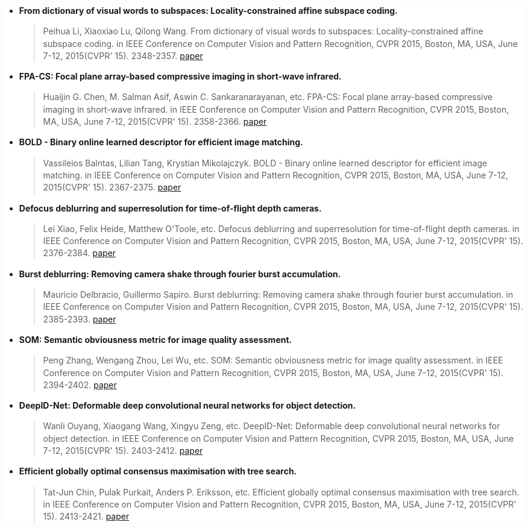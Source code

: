 
- **From dictionary of visual words to subspaces: Locality-constrained affine subspace coding.**
    > Peihua Li, Xiaoxiao Lu, Qilong Wang. From dictionary of visual words to subspaces: Locality-constrained affine subspace coding. in IEEE Conference on Computer Vision and Pattern Recognition, CVPR 2015, Boston, MA, USA, June 7-12, 2015(CVPR' 15). 2348-2357. [paper](https://doi.org/10.1109/CVPR.2015.7298848)


- **FPA-CS: Focal plane array-based compressive imaging in short-wave infrared.**
    > Huaijin G. Chen, M. Salman Asif, Aswin C. Sankaranarayanan, etc. FPA-CS: Focal plane array-based compressive imaging in short-wave infrared. in IEEE Conference on Computer Vision and Pattern Recognition, CVPR 2015, Boston, MA, USA, June 7-12, 2015(CVPR' 15). 2358-2366. [paper](https://doi.org/10.1109/CVPR.2015.7298849)


- **BOLD - Binary online learned descriptor for efficient image matching.**
    > Vassileios Balntas, Lilian Tang, Krystian Mikolajczyk. BOLD - Binary online learned descriptor for efficient image matching. in IEEE Conference on Computer Vision and Pattern Recognition, CVPR 2015, Boston, MA, USA, June 7-12, 2015(CVPR' 15). 2367-2375. [paper](https://doi.org/10.1109/CVPR.2015.7298850)


- **Defocus deblurring and superresolution for time-of-flight depth cameras.**
    > Lei Xiao, Felix Heide, Matthew O&apos;Toole, etc. Defocus deblurring and superresolution for time-of-flight depth cameras. in IEEE Conference on Computer Vision and Pattern Recognition, CVPR 2015, Boston, MA, USA, June 7-12, 2015(CVPR' 15). 2376-2384. [paper](https://doi.org/10.1109/CVPR.2015.7298851)


- **Burst deblurring: Removing camera shake through fourier burst accumulation.**
    > Mauricio Delbracio, Guillermo Sapiro. Burst deblurring: Removing camera shake through fourier burst accumulation. in IEEE Conference on Computer Vision and Pattern Recognition, CVPR 2015, Boston, MA, USA, June 7-12, 2015(CVPR' 15). 2385-2393. [paper](https://doi.org/10.1109/CVPR.2015.7298852)


- **SOM: Semantic obviousness metric for image quality assessment.**
    > Peng Zhang, Wengang Zhou, Lei Wu, etc. SOM: Semantic obviousness metric for image quality assessment. in IEEE Conference on Computer Vision and Pattern Recognition, CVPR 2015, Boston, MA, USA, June 7-12, 2015(CVPR' 15). 2394-2402. [paper](https://doi.org/10.1109/CVPR.2015.7298853)


- **DeepID-Net: Deformable deep convolutional neural networks for object detection.**
    > Wanli Ouyang, Xiaogang Wang, Xingyu Zeng, etc. DeepID-Net: Deformable deep convolutional neural networks for object detection. in IEEE Conference on Computer Vision and Pattern Recognition, CVPR 2015, Boston, MA, USA, June 7-12, 2015(CVPR' 15). 2403-2412. [paper](https://doi.org/10.1109/CVPR.2015.7298854)


- **Efficient globally optimal consensus maximisation with tree search.**
    > Tat-Jun Chin, Pulak Purkait, Anders P. Eriksson, etc. Efficient globally optimal consensus maximisation with tree search. in IEEE Conference on Computer Vision and Pattern Recognition, CVPR 2015, Boston, MA, USA, June 7-12, 2015(CVPR' 15). 2413-2421. [paper](https://doi.org/10.1109/CVPR.2015.7298855)


